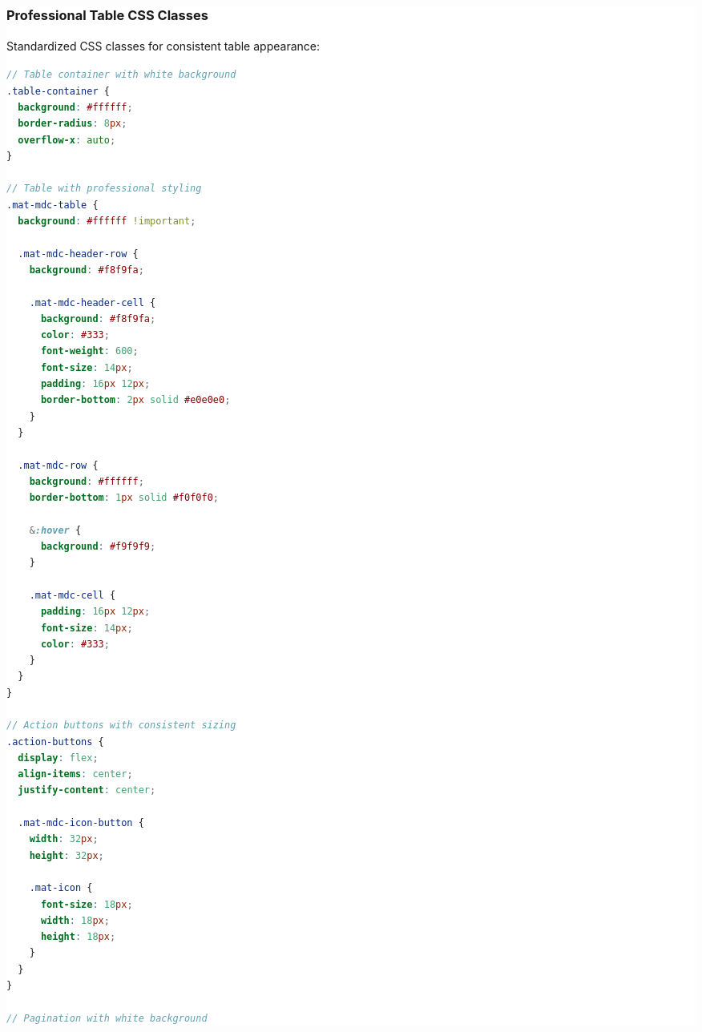 ### Professional Table CSS Classes
Standardized CSS classes for consistent table appearance:

```scss
// Table container with white background
.table-container {
  background: #ffffff;
  border-radius: 8px;
  overflow-x: auto;
}

// Table with professional styling
.mat-mdc-table {
  background: #ffffff !important;
  
  .mat-mdc-header-row {
    background: #f8f9fa;
    
    .mat-mdc-header-cell {
      background: #f8f9fa;
      color: #333;
      font-weight: 600;
      font-size: 14px;
      padding: 16px 12px;
      border-bottom: 2px solid #e0e0e0;
    }
  }
  
  .mat-mdc-row {
    background: #ffffff;
    border-bottom: 1px solid #f0f0f0;
    
    &:hover {
      background: #f9f9f9;
    }
    
    .mat-mdc-cell {
      padding: 16px 12px;
      font-size: 14px;
      color: #333;
    }
  }
}

// Action buttons with consistent sizing
.action-buttons {
  display: flex;
  align-items: center;
  justify-content: center;
  
  .mat-mdc-icon-button {
    width: 32px;
    height: 32px;
    
    .mat-icon {
      font-size: 18px;
      width: 18px;
      height: 18px;
    }
  }
}

// Pagination with white background
```